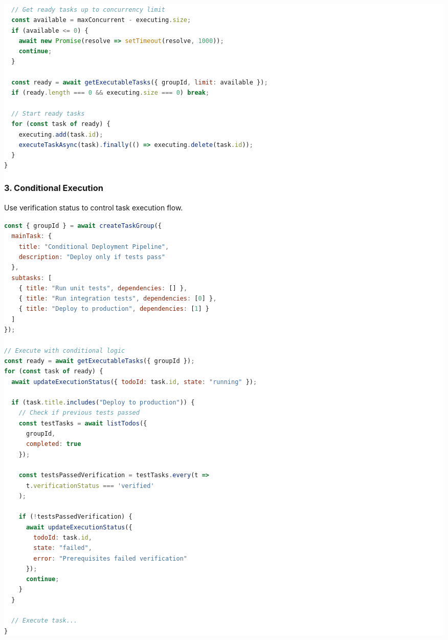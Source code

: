```javascript
  // Get ready tasks up to concurrency limit
  const available = maxConcurrent - executing.size;
  if (available <= 0) {
    await new Promise(resolve => setTimeout(resolve, 1000));
    continue;
  }
  
  const ready = await getExecutableTasks({ groupId, limit: available });
  if (ready.length === 0 && executing.size === 0) break;
  
  // Start ready tasks
  for (const task of ready) {
    executing.add(task.id);
    executeTaskAsync(task).finally(() => executing.delete(task.id));
  }
}
```

### 3. Conditional Execution
Use verification status to control task execution flow.

```javascript
const { groupId } = await createTaskGroup({
  mainTask: {
    title: "Conditional Deployment Pipeline",
    description: "Deploy only if tests pass"
  },
  subtasks: [
    { title: "Run unit tests", dependencies: [] },
    { title: "Run integration tests", dependencies: [0] },
    { title: "Deploy to production", dependencies: [1] }
  ]
});

// Execute with conditional logic
const ready = await getExecutableTasks({ groupId });
for (const task of ready) {
  await updateExecutionStatus({ todoId: task.id, state: "running" });
  
  if (task.title.includes("Deploy to production")) {
    // Check if previous tests passed
    const testTasks = await listTodos({ 
      groupId, 
      completed: true 
    });
    
    const testsPassedVerification = testTasks.every(t => 
      t.verificationStatus === 'verified'
    );
    
    if (!testsPassedVerification) {
      await updateExecutionStatus({
        todoId: task.id,
        state: "failed",
        error: "Prerequisites failed verification"
      });
      continue;
    }
  }
  
  // Execute task...
}
```

